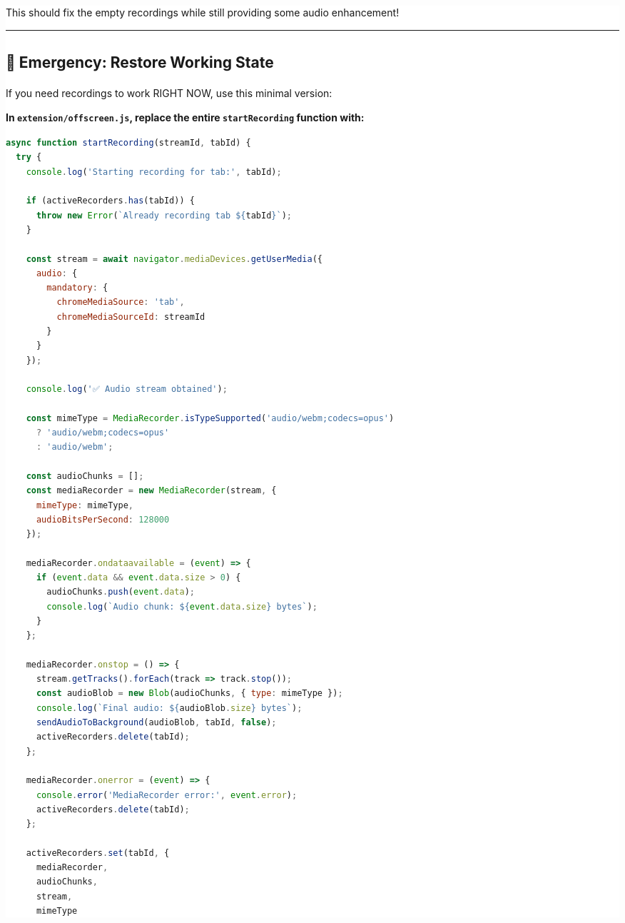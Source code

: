 This should fix the empty recordings while still providing some audio enhancement!

---

## 🚨 Emergency: Restore Working State

If you need recordings to work RIGHT NOW, use this minimal version:

**In `extension/offscreen.js`, replace the entire `startRecording` function with:**

```javascript
async function startRecording(streamId, tabId) {
  try {
    console.log('Starting recording for tab:', tabId);
    
    if (activeRecorders.has(tabId)) {
      throw new Error(`Already recording tab ${tabId}`);
    }
    
    const stream = await navigator.mediaDevices.getUserMedia({
      audio: {
        mandatory: {
          chromeMediaSource: 'tab',
          chromeMediaSourceId: streamId
        }
      }
    });
    
    console.log('✅ Audio stream obtained');
    
    const mimeType = MediaRecorder.isTypeSupported('audio/webm;codecs=opus')
      ? 'audio/webm;codecs=opus'
      : 'audio/webm';
    
    const audioChunks = [];
    const mediaRecorder = new MediaRecorder(stream, {
      mimeType: mimeType,
      audioBitsPerSecond: 128000
    });
    
    mediaRecorder.ondataavailable = (event) => {
      if (event.data && event.data.size > 0) {
        audioChunks.push(event.data);
        console.log(`Audio chunk: ${event.data.size} bytes`);
      }
    };
    
    mediaRecorder.onstop = () => {
      stream.getTracks().forEach(track => track.stop());
      const audioBlob = new Blob(audioChunks, { type: mimeType });
      console.log(`Final audio: ${audioBlob.size} bytes`);
      sendAudioToBackground(audioBlob, tabId, false);
      activeRecorders.delete(tabId);
    };
    
    mediaRecorder.onerror = (event) => {
      console.error('MediaRecorder error:', event.error);
      activeRecorders.delete(tabId);
    };
    
    activeRecorders.set(tabId, {
      mediaRecorder,
      audioChunks,
      stream,
      mimeType
```